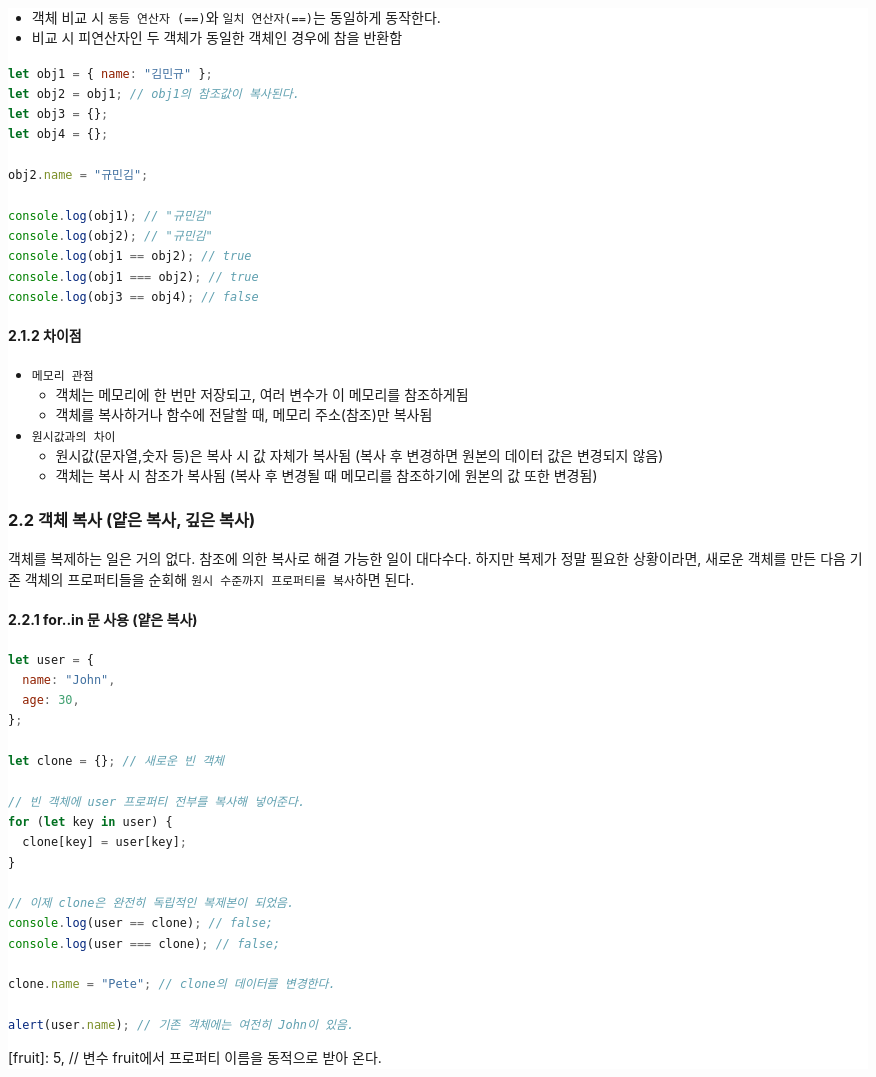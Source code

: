 - 객체 비교 시 `동등 연산자 (==)`와 `일치 연산자(==)`는 동일하게 동작한다.
- 비교 시 피연산자인 두 객체가 동일한 객체인 경우에 참을 반환함

```javascript
let obj1 = { name: "김민규" };
let obj2 = obj1; // obj1의 참조값이 복사된다.
let obj3 = {};
let obj4 = {};

obj2.name = "규민김";

console.log(obj1); // "규민김"
console.log(obj2); // "규민김"
console.log(obj1 == obj2); // true
console.log(obj1 === obj2); // true
console.log(obj3 == obj4); // false
```

#### 2.1.2 차이점

- `메모리 관점`
  - 객체는 메모리에 한 번만 저장되고, 여러 변수가 이 메모리를 참조하게됨
  - 객체를 복사하거나 함수에 전달할 때, 메모리 주소(참조)만 복사됨
- `원시값과의 차이`
  - 원시값(문자열,숫자 등)은 복사 시 값 자체가 복사됨 (복사 후 변경하면 원본의 데이터 값은 변경되지 않음)
  - 객체는 복사 시 참조가 복사됨 (복사 후 변경될 때 메모리를 참조하기에 원본의 값 또한 변경됨)

### 2.2 객체 복사 (얕은 복사, 깊은 복사)

객체를 복제하는 일은 거의 없다. 참조에 의한 복사로 해결 가능한 일이 대다수다. 하지만 복제가 정말 필요한 상황이라면, 새로운 객체를 만든 다음 기존 객체의 프로퍼티들을 순회해 `원시 수준까지 프로퍼티를 복사`하면 된다.

#### 2.2.1 for..in 문 사용 (얕은 복사)

```javascript
let user = {
  name: "John",
  age: 30,
};

let clone = {}; // 새로운 빈 객체

// 빈 객체에 user 프로퍼티 전부를 복사해 넣어준다.
for (let key in user) {
  clone[key] = user[key];
}

// 이제 clone은 완전히 독립적인 복제본이 되었음.
console.log(user == clone); // false;
console.log(user === clone); // false;

clone.name = "Pete"; // clone의 데이터를 변경한다.

alert(user.name); // 기존 객체에는 여전히 John이 있음.
```


  [fruit]: 5, // 변수 fruit에서 프로퍼티 이름을 동적으로 받아 온다.